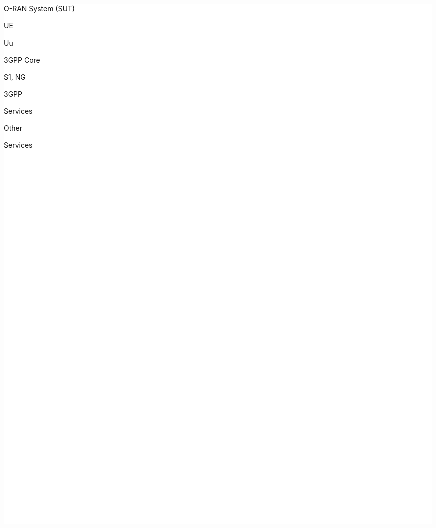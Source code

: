 O-RAN System (SUT)

UE

Uu

3GPP Core

S1, NG

3GPP

Services

Other

Services

![](../assets/images/ea2811ce40a2.emf.png)![](../assets/images/e48db5f687ce.emf.png)
